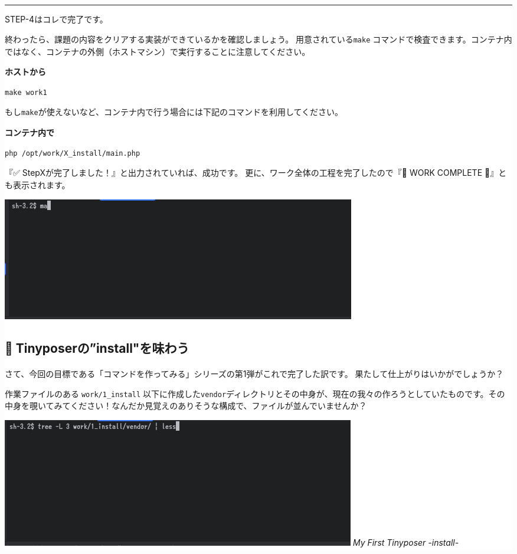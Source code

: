 

---

STEP-4はコレで完了です。

終わったら、課題の内容をクリアする実装ができているかを確認しましょう。
用意されている`make` コマンドで検査できます。コンテナ内ではなく、コンテナの外側（ホストマシン）で実行することに注意してください。

**ホストから**

```
make work1
```

もし`make`が使えないなど、コンテナ内で行う場合には下記のコマンドを利用してください。

**コンテナ内で**

```sh
php /opt/work/X_install/main.php
```

『✅ StepXが完了しました！』と出力されていれば、成功です。
更に、ワーク全体の工程を完了したので『💯 WORK COMPLETE 💯』とも表示されます。

![](/images/2_work1_2/4/step4-finish.gif)



## 🎉 Tinyposerの”install"を味わう

さて、今回の目標である「コマンドを作ってみる」シリーズの第1弾がこれで完了した訳です。
果たして仕上がりはいかがでしょうか？

作業ファイルのある `work/1_install` 以下に作成した`vendor`ディレクトリとその中身が、現在の我々の作ろうとしていたものです。その中身を覗いてみてください！なんだか見覚えのありそうな構成で、ファイルが並んでいませんか？

![](/images/2_work1_2/4/vendor-dekitane.gif)
*My First Tinyposer -install-*
